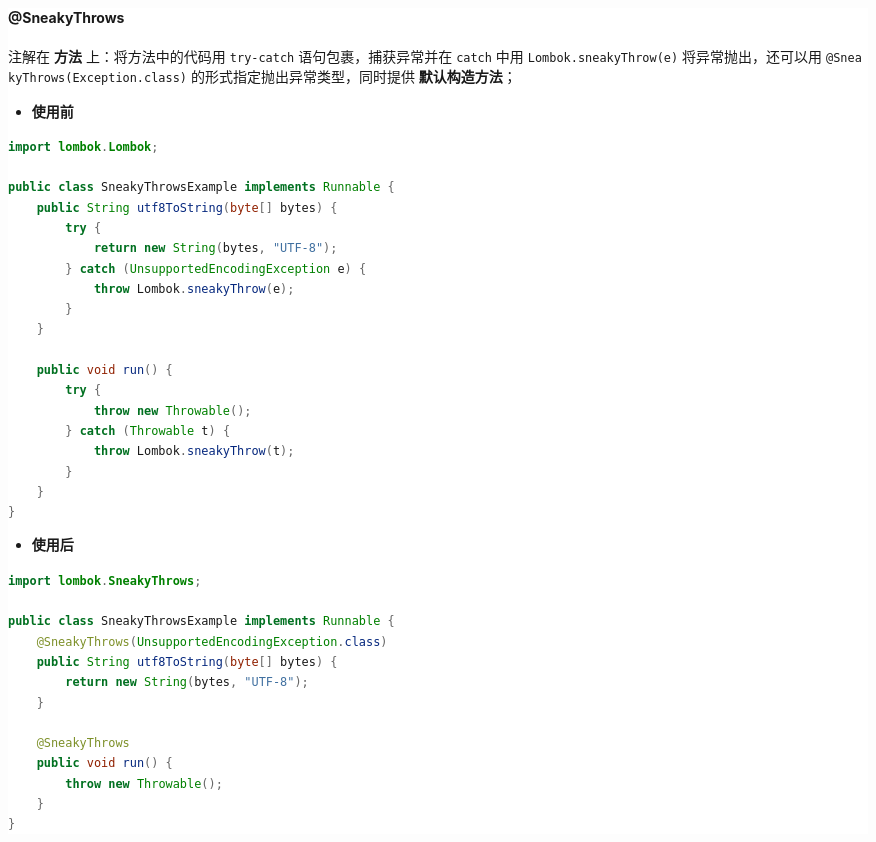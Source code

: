 

#### @SneakyThrows 



注解在 **方法** 上：将方法中的代码用 `try-catch` 语句包裹，捕获异常并在 `catch` 中用 `Lombok.sneakyThrow(e)` 将异常抛出，还可以用 `@SneakyThrows(Exception.class)` 的形式指定抛出异常类型，同时提供 **默认构造方法**；



-   **使用前**



```java
import lombok.Lombok;

public class SneakyThrowsExample implements Runnable {
    public String utf8ToString(byte[] bytes) {
        try {
            return new String(bytes, "UTF-8");
        } catch (UnsupportedEncodingException e) {
            throw Lombok.sneakyThrow(e);
        }
    }

    public void run() {
        try {
            throw new Throwable();
        } catch (Throwable t) {
            throw Lombok.sneakyThrow(t);
        }
    }
}
```



-   **使用后**



```java
import lombok.SneakyThrows;

public class SneakyThrowsExample implements Runnable {
    @SneakyThrows(UnsupportedEncodingException.class)
    public String utf8ToString(byte[] bytes) {
        return new String(bytes, "UTF-8");
    }

    @SneakyThrows
    public void run() {
        throw new Throwable();
    }
}
```

